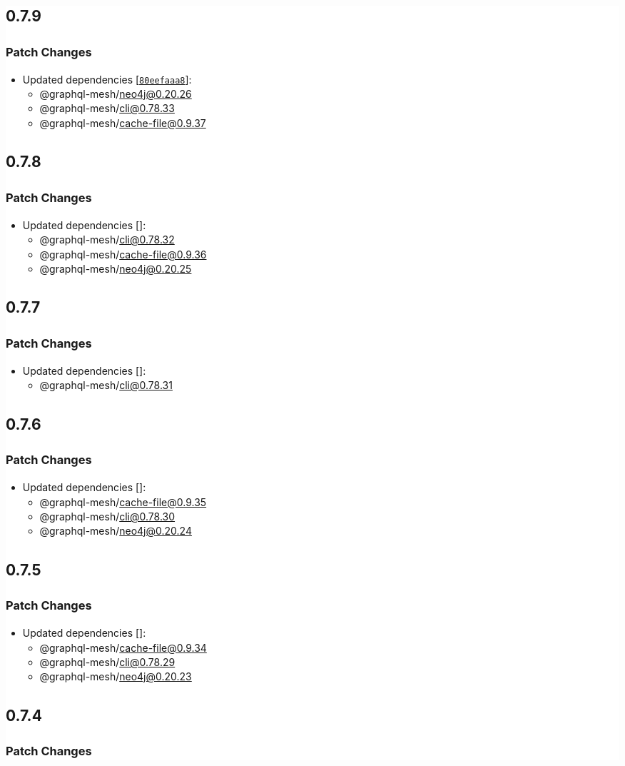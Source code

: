 ## 0.7.9

### Patch Changes

- Updated dependencies
  [[`80eefaaa8`](https://github.com/Urigo/graphql-mesh/commit/80eefaaa831cddf0e52519378ce3a2d36793f6a8)]:
  - @graphql-mesh/neo4j@0.20.26
  - @graphql-mesh/cli@0.78.33
  - @graphql-mesh/cache-file@0.9.37

## 0.7.8

### Patch Changes

- Updated dependencies []:
  - @graphql-mesh/cli@0.78.32
  - @graphql-mesh/cache-file@0.9.36
  - @graphql-mesh/neo4j@0.20.25

## 0.7.7

### Patch Changes

- Updated dependencies []:
  - @graphql-mesh/cli@0.78.31

## 0.7.6

### Patch Changes

- Updated dependencies []:
  - @graphql-mesh/cache-file@0.9.35
  - @graphql-mesh/cli@0.78.30
  - @graphql-mesh/neo4j@0.20.24

## 0.7.5

### Patch Changes

- Updated dependencies []:
  - @graphql-mesh/cache-file@0.9.34
  - @graphql-mesh/cli@0.78.29
  - @graphql-mesh/neo4j@0.20.23

## 0.7.4

### Patch Changes
